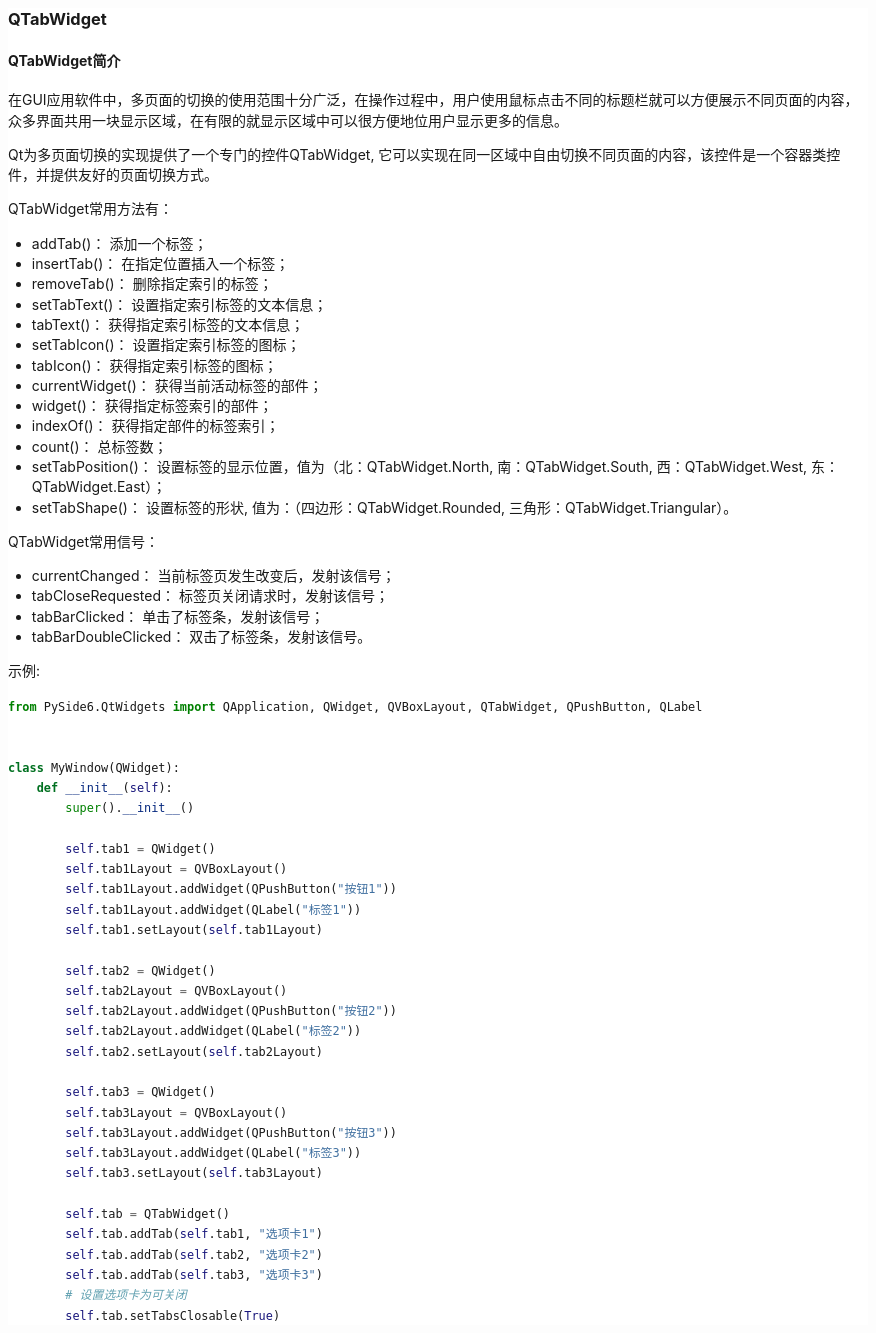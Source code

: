 ###  QTabWidget

#### QTabWidget简介

在GUI应用软件中，多页面的切换的使用范围十分广泛，在操作过程中，用户使用鼠标点击不同的标题栏就可以方便展示不同页面的内容，众多界面共用一块显示区域，在有限的就显示区域中可以很方便地位用户显示更多的信息。

Qt为多页面切换的实现提供了一个专门的控件QTabWidget, 它可以实现在同一区域中自由切换不同页面的内容，该控件是一个容器类控件，并提供友好的页面切换方式。

QTabWidget常用方法有：

- addTab()： 添加一个标签；
- insertTab()： 在指定位置插入一个标签；
- removeTab()： 删除指定索引的标签；
- setTabText()： 设置指定索引标签的文本信息；
- tabText()： 获得指定索引标签的文本信息；
- setTabIcon()： 设置指定索引标签的图标；
- tabIcon()： 获得指定索引标签的图标；
- currentWidget()： 获得当前活动标签的部件；
- widget()： 获得指定标签索引的部件；
- indexOf()： 获得指定部件的标签索引；
- count()： 总标签数；
- setTabPosition()： 设置标签的显示位置，值为（北：QTabWidget.North, 南：QTabWidget.South, 西：QTabWidget.West, 东：QTabWidget.East）；
- setTabShape()： 设置标签的形状, 值为：（四边形：QTabWidget.Rounded, 三角形：QTabWidget.Triangular）。

QTabWidget常用信号：

- currentChanged： 当前标签页发生改变后，发射该信号；
- tabCloseRequested： 标签页关闭请求时，发射该信号；
- tabBarClicked： 单击了标签条，发射该信号；
- tabBarDoubleClicked： 双击了标签条，发射该信号。

示例:

```python
from PySide6.QtWidgets import QApplication, QWidget, QVBoxLayout, QTabWidget, QPushButton, QLabel


class MyWindow(QWidget):
    def __init__(self):
        super().__init__()

        self.tab1 = QWidget()
        self.tab1Layout = QVBoxLayout()
        self.tab1Layout.addWidget(QPushButton("按钮1"))
        self.tab1Layout.addWidget(QLabel("标签1"))
        self.tab1.setLayout(self.tab1Layout)

        self.tab2 = QWidget()
        self.tab2Layout = QVBoxLayout()
        self.tab2Layout.addWidget(QPushButton("按钮2"))
        self.tab2Layout.addWidget(QLabel("标签2"))
        self.tab2.setLayout(self.tab2Layout)

        self.tab3 = QWidget()
        self.tab3Layout = QVBoxLayout()
        self.tab3Layout.addWidget(QPushButton("按钮3"))
        self.tab3Layout.addWidget(QLabel("标签3"))
        self.tab3.setLayout(self.tab3Layout)

        self.tab = QTabWidget()
        self.tab.addTab(self.tab1, "选项卡1")
        self.tab.addTab(self.tab2, "选项卡2")
        self.tab.addTab(self.tab3, "选项卡3")
        # 设置选项卡为可关闭
        self.tab.setTabsClosable(True)
```